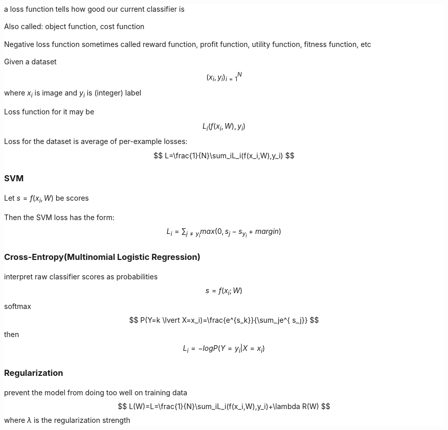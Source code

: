 a loss function tells how good our current classifier is

Also called: object function, cost function

Negative loss function sometimes called reward function, profit function, utility function, fitness function, etc 

Given a dataset
$$
{(x_i,y_i)}^N_{i=1}
$$
where $x_i$ is image and $y_i$ is (integer) label

Loss function for it may be
$$
L_i(f(x_i,W),y_i)
$$
Loss for the dataset is average of per-example losses:
$$
L=\frac{1}{N}\sum_iL_i(f(x_i,W),y_i)
$$

### SVM

Let $s=f(x_i,W)$ be scores

Then the SVM loss has the form:
$$
L_i=\sum_{j\neq y_i}max(0,s_j-s_{y_i}+margin)
$$

### Cross-Entropy(Multinomial Logistic Regression)

interpret raw classifier scores as probabilities
$$
s=f(x_i;W)
$$
softmax
$$
P(Y=k \lvert X=x_i)=\frac{e^{s_k}}{\sum_je^{   s_j}}
$$
then
$$
L_i=-logP(Y=y_i|X=x_i)
$$




### Regularization

prevent the model from doing too well on training data
$$
L(W)=L=\frac{1}{N}\sum_iL_i(f(x_i,W),y_i)+\lambda R(W)
$$
where  $\lambda$ is the regularization strength
